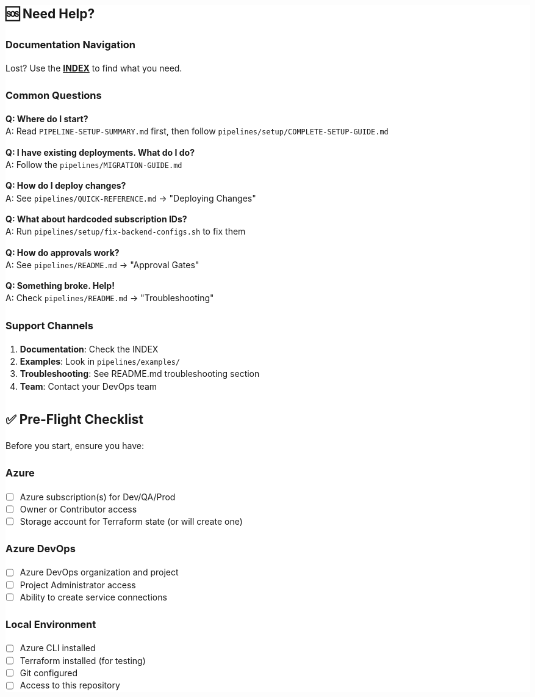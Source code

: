 ## 🆘 Need Help?

### Documentation Navigation

Lost? Use the **[INDEX](./pipelines/INDEX.md)** to find what you need.

### Common Questions

**Q: Where do I start?**  
A: Read `PIPELINE-SETUP-SUMMARY.md` first, then follow `pipelines/setup/COMPLETE-SETUP-GUIDE.md`

**Q: I have existing deployments. What do I do?**  
A: Follow the `pipelines/MIGRATION-GUIDE.md`

**Q: How do I deploy changes?**  
A: See `pipelines/QUICK-REFERENCE.md` → "Deploying Changes"

**Q: What about hardcoded subscription IDs?**  
A: Run `pipelines/setup/fix-backend-configs.sh` to fix them

**Q: How do approvals work?**  
A: See `pipelines/README.md` → "Approval Gates"

**Q: Something broke. Help!**  
A: Check `pipelines/README.md` → "Troubleshooting"

### Support Channels

1. **Documentation**: Check the INDEX
2. **Examples**: Look in `pipelines/examples/`
3. **Troubleshooting**: See README.md troubleshooting section
4. **Team**: Contact your DevOps team

## ✅ Pre-Flight Checklist

Before you start, ensure you have:

### Azure
- [ ] Azure subscription(s) for Dev/QA/Prod
- [ ] Owner or Contributor access
- [ ] Storage account for Terraform state (or will create one)

### Azure DevOps
- [ ] Azure DevOps organization and project
- [ ] Project Administrator access
- [ ] Ability to create service connections

### Local Environment
- [ ] Azure CLI installed
- [ ] Terraform installed (for testing)
- [ ] Git configured
- [ ] Access to this repository
